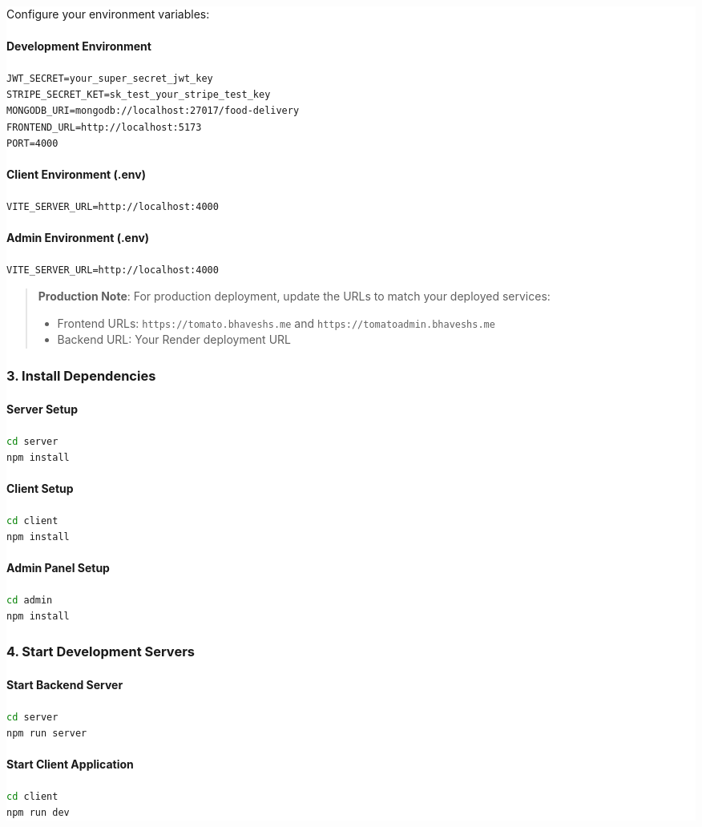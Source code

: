 Configure your environment variables:

#### Development Environment
```env
JWT_SECRET=your_super_secret_jwt_key
STRIPE_SECRET_KET=sk_test_your_stripe_test_key
MONGODB_URI=mongodb://localhost:27017/food-delivery
FRONTEND_URL=http://localhost:5173
PORT=4000
```

#### Client Environment (.env)
```env
VITE_SERVER_URL=http://localhost:4000
```

#### Admin Environment (.env)
```env
VITE_SERVER_URL=http://localhost:4000
```

> **Production Note**: For production deployment, update the URLs to match your deployed services:
> - Frontend URLs: `https://tomato.bhaveshs.me` and `https://tomatoadmin.bhaveshs.me`
> - Backend URL: Your Render deployment URL

### 3. Install Dependencies

#### Server Setup
```bash
cd server
npm install
```

#### Client Setup
```bash
cd client
npm install
```

#### Admin Panel Setup
```bash
cd admin
npm install
```

### 4. Start Development Servers

#### Start Backend Server
```bash
cd server
npm run server
```

#### Start Client Application
```bash
cd client
npm run dev
```
